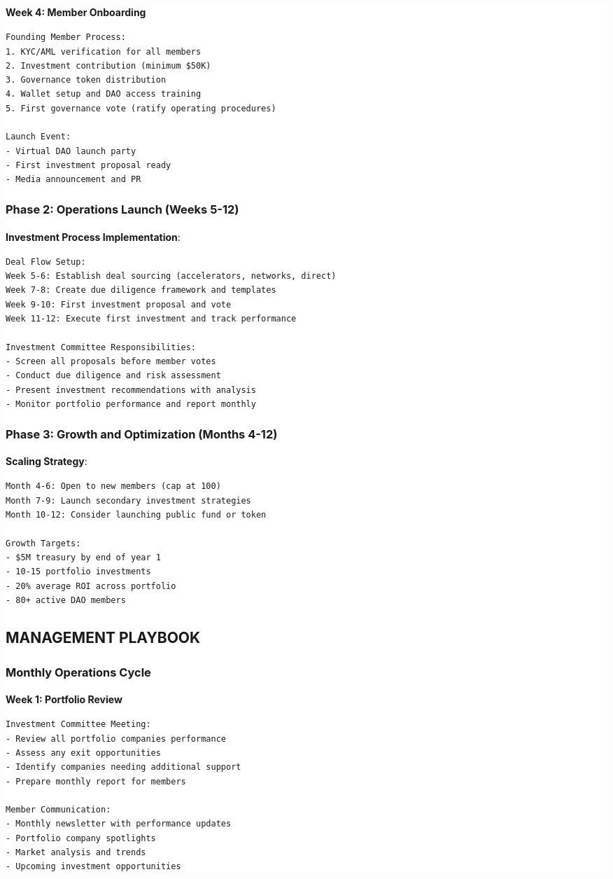 **Week 4: Member Onboarding**
```
Founding Member Process:
1. KYC/AML verification for all members
2. Investment contribution (minimum $50K)
3. Governance token distribution
4. Wallet setup and DAO access training
5. First governance vote (ratify operating procedures)

Launch Event:
- Virtual DAO launch party
- First investment proposal ready
- Media announcement and PR
```

### Phase 2: Operations Launch (Weeks 5-12)

**Investment Process Implementation**:
```
Deal Flow Setup:
Week 5-6: Establish deal sourcing (accelerators, networks, direct)
Week 7-8: Create due diligence framework and templates
Week 9-10: First investment proposal and vote
Week 11-12: Execute first investment and track performance

Investment Committee Responsibilities:
- Screen all proposals before member votes
- Conduct due diligence and risk assessment
- Present investment recommendations with analysis
- Monitor portfolio performance and report monthly
```

### Phase 3: Growth and Optimization (Months 4-12)

**Scaling Strategy**:
```
Month 4-6: Open to new members (cap at 100)
Month 7-9: Launch secondary investment strategies
Month 10-12: Consider launching public fund or token

Growth Targets:
- $5M treasury by end of year 1
- 10-15 portfolio investments
- 20% average ROI across portfolio
- 80+ active DAO members
```

## MANAGEMENT PLAYBOOK

### Monthly Operations Cycle

**Week 1: Portfolio Review**
```
Investment Committee Meeting:
- Review all portfolio companies performance
- Assess any exit opportunities
- Identify companies needing additional support
- Prepare monthly report for members

Member Communication:
- Monthly newsletter with performance updates
- Portfolio company spotlights
- Market analysis and trends
- Upcoming investment opportunities
```
